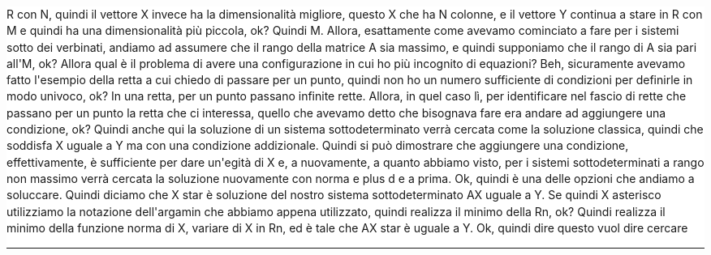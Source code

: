 R con N, quindi il vettore X invece ha la dimensionalità migliore, questo X che ha N colonne, e il vettore Y continua a stare in R con M e quindi ha una dimensionalità più piccola, ok? Quindi M. Allora, esattamente come avevamo cominciato a fare per i sistemi sotto dei verbinati, andiamo ad assumere che il rango della matrice A sia massimo, e quindi supponiamo che il rango di A sia pari all'M, ok? Allora qual è il problema di avere una configurazione in cui ho più incognito di equazioni? Beh, sicuramente avevamo fatto l'esempio della retta a cui chiedo di passare per un punto, quindi non ho un numero sufficiente di condizioni per definirle in modo univoco, ok? In una retta, per un punto passano infinite rette. Allora, in quel caso lì, per identificare nel fascio di rette che passano per un punto la retta che ci interessa, quello che avevamo detto che bisognava fare era andare ad aggiungere una condizione, ok? Quindi anche qui la soluzione di un sistema sottodeterminato verrà cercata come la soluzione classica, quindi che soddisfa X uguale a Y ma con una condizione addizionale. Quindi si può dimostrare che aggiungere una condizione, effettivamente, è sufficiente per dare un'egità di X e, a nuovamente, a quanto abbiamo visto, per i sistemi sottodeterminati a rango non massimo verrà cercata la soluzione nuovamente con norma e plus d e a prima. Ok, quindi è una delle opzioni che andiamo a soluccare. Quindi diciamo che X star è soluzione del nostro sistema sottodeterminato AX uguale a Y. Se quindi X asterisco utilizziamo la notazione dell'argamin che abbiamo appena utilizzato, quindi realizza il minimo della Rn, ok? Quindi realizza il minimo della funzione norma di X, variare di X in Rn, ed è tale che AX star è uguale a Y. Ok, quindi dire questo vuol dire cercare

---
